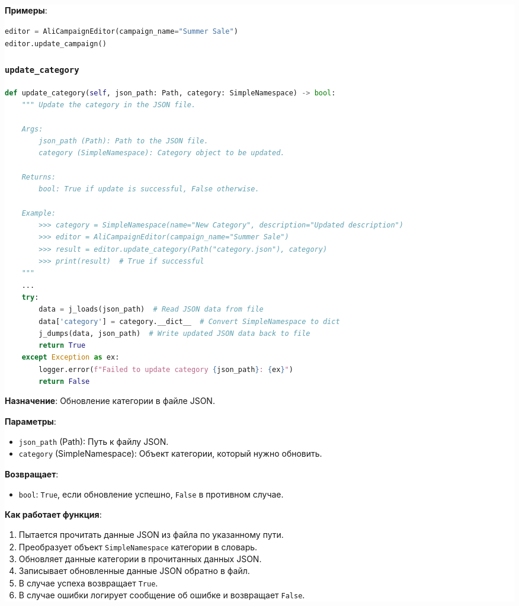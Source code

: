 **Примеры**:

```python
editor = AliCampaignEditor(campaign_name="Summer Sale")
editor.update_campaign()
```

### `update_category`

```python
def update_category(self, json_path: Path, category: SimpleNamespace) -> bool:
    """ Update the category in the JSON file.

    Args:
        json_path (Path): Path to the JSON file.
        category (SimpleNamespace): Category object to be updated.

    Returns:
        bool: True if update is successful, False otherwise.

    Example:
        >>> category = SimpleNamespace(name="New Category", description="Updated description")
        >>> editor = AliCampaignEditor(campaign_name="Summer Sale")
        >>> result = editor.update_category(Path("category.json"), category)
        >>> print(result)  # True if successful
    """
    ...
    try:
        data = j_loads(json_path)  # Read JSON data from file
        data['category'] = category.__dict__  # Convert SimpleNamespace to dict
        j_dumps(data, json_path)  # Write updated JSON data back to file
        return True
    except Exception as ex:
        logger.error(f"Failed to update category {json_path}: {ex}")
        return False
```

**Назначение**: Обновление категории в файле JSON.

**Параметры**:
- `json_path` (Path): Путь к файлу JSON.
- `category` (SimpleNamespace): Объект категории, который нужно обновить.

**Возвращает**:
- `bool`: `True`, если обновление успешно, `False` в противном случае.

**Как работает функция**:

1.  Пытается прочитать данные JSON из файла по указанному пути.
2.  Преобразует объект `SimpleNamespace` категории в словарь.
3.  Обновляет данные категории в прочитанных данных JSON.
4.  Записывает обновленные данные JSON обратно в файл.
5.  В случае успеха возвращает `True`.
6.  В случае ошибки логирует сообщение об ошибке и возвращает `False`.
